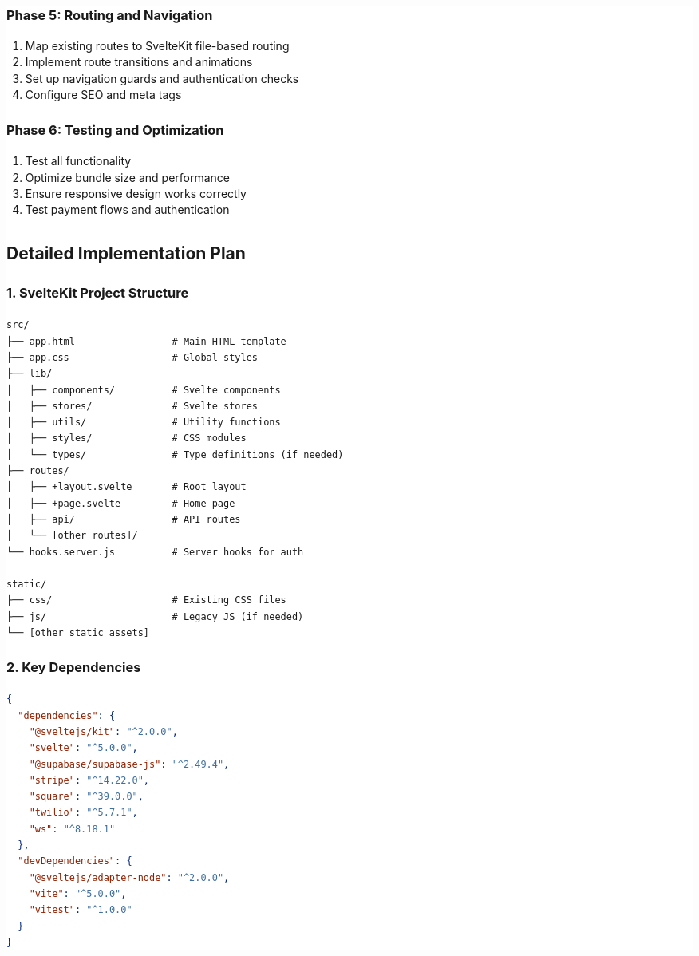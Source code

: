 ### Phase 5: Routing and Navigation
1. Map existing routes to SvelteKit file-based routing
2. Implement route transitions and animations
3. Set up navigation guards and authentication checks
4. Configure SEO and meta tags

### Phase 6: Testing and Optimization
1. Test all functionality
2. Optimize bundle size and performance
3. Ensure responsive design works correctly
4. Test payment flows and authentication

## Detailed Implementation Plan

### 1. SvelteKit Project Structure
```
src/
├── app.html                 # Main HTML template
├── app.css                  # Global styles
├── lib/
│   ├── components/          # Svelte components
│   ├── stores/              # Svelte stores
│   ├── utils/               # Utility functions
│   ├── styles/              # CSS modules
│   └── types/               # Type definitions (if needed)
├── routes/
│   ├── +layout.svelte       # Root layout
│   ├── +page.svelte         # Home page
│   ├── api/                 # API routes
│   └── [other routes]/
└── hooks.server.js          # Server hooks for auth

static/
├── css/                     # Existing CSS files
├── js/                      # Legacy JS (if needed)
└── [other static assets]
```

### 2. Key Dependencies
```json
{
  "dependencies": {
    "@sveltejs/kit": "^2.0.0",
    "svelte": "^5.0.0",
    "@supabase/supabase-js": "^2.49.4",
    "stripe": "^14.22.0",
    "square": "^39.0.0",
    "twilio": "^5.7.1",
    "ws": "^8.18.1"
  },
  "devDependencies": {
    "@sveltejs/adapter-node": "^2.0.0",
    "vite": "^5.0.0",
    "vitest": "^1.0.0"
  }
}
```
